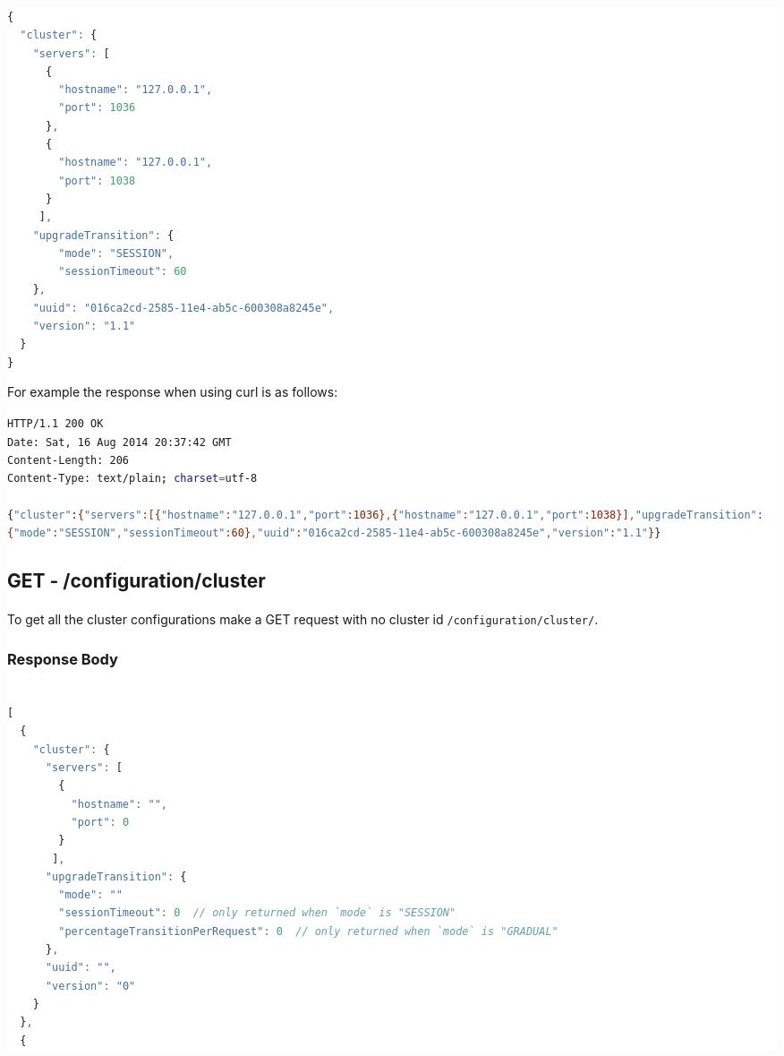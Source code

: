 ```js
{
  "cluster": {
    "servers": [
      {
        "hostname": "127.0.0.1",
        "port": 1036
      },
      {
        "hostname": "127.0.0.1",
        "port": 1038
      }
     ],
    "upgradeTransition": {
        "mode": "SESSION",
        "sessionTimeout": 60
    },
    "uuid": "016ca2cd-2585-11e4-ab5c-600308a8245e",
    "version": "1.1"
  }
}

```

For example the response when using curl is as follows:

```bash
HTTP/1.1 200 OK
Date: Sat, 16 Aug 2014 20:37:42 GMT
Content-Length: 206
Content-Type: text/plain; charset=utf-8

{"cluster":{"servers":[{"hostname":"127.0.0.1","port":1036},{"hostname":"127.0.0.1","port":1038}],"upgradeTransition":{"mode":"SESSION","sessionTimeout":60},"uuid":"016ca2cd-2585-11e4-ab5c-600308a8245e","version":"1.1"}}
```

## GET - /configuration/cluster

To get all the cluster configurations make a GET request with no cluster id `/configuration/cluster/`.

### Response Body

````js

[
  {
    "cluster": {
      "servers": [
        {
          "hostname": "",
          "port": 0
        }
       ],
      "upgradeTransition": {
        "mode": ""
        "sessionTimeout": 0  // only returned when `mode` is "SESSION"
        "percentageTransitionPerRequest": 0  // only returned when `mode` is "GRADUAL"
      },
      "uuid": "",
      "version": "0"
    }
  },
  {
````